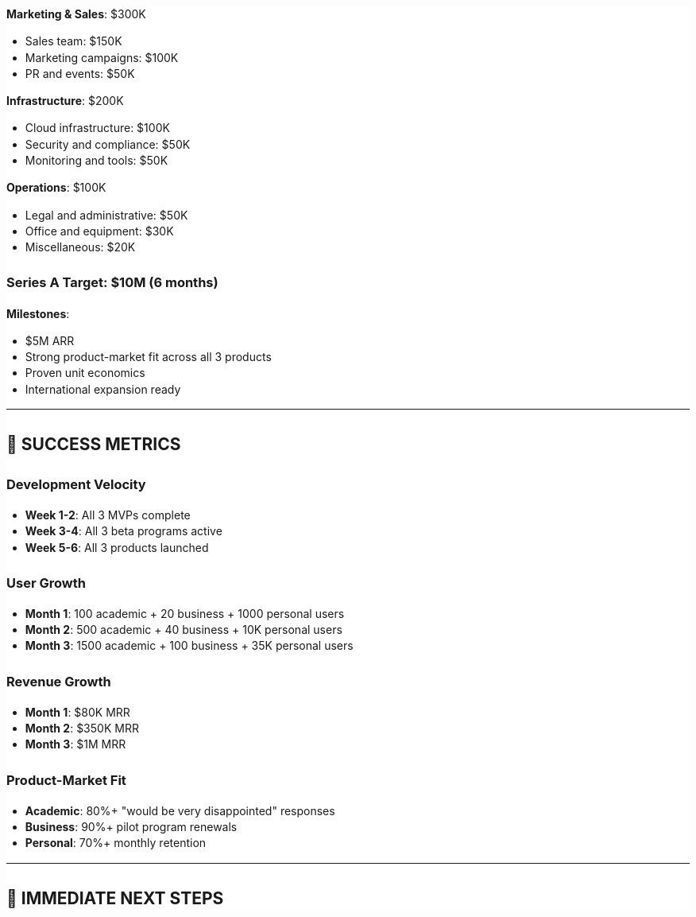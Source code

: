 **Marketing & Sales**: $300K
- Sales team: $150K
- Marketing campaigns: $100K
- PR and events: $50K

**Infrastructure**: $200K
- Cloud infrastructure: $100K
- Security and compliance: $50K
- Monitoring and tools: $50K

**Operations**: $100K
- Legal and administrative: $50K
- Office and equipment: $30K
- Miscellaneous: $20K

### Series A Target: $10M (6 months)
**Milestones**:
- $5M ARR
- Strong product-market fit across all 3 products
- Proven unit economics
- International expansion ready

---

## 🎯 SUCCESS METRICS

### Development Velocity
- **Week 1-2**: All 3 MVPs complete
- **Week 3-4**: All 3 beta programs active
- **Week 5-6**: All 3 products launched

### User Growth
- **Month 1**: 100 academic + 20 business + 1000 personal users
- **Month 2**: 500 academic + 40 business + 10K personal users
- **Month 3**: 1500 academic + 100 business + 35K personal users

### Revenue Growth
- **Month 1**: $80K MRR
- **Month 2**: $350K MRR
- **Month 3**: $1M MRR

### Product-Market Fit
- **Academic**: 80%+ "would be very disappointed" responses
- **Business**: 90%+ pilot program renewals
- **Personal**: 70%+ monthly retention

---

## 🚀 IMMEDIATE NEXT STEPS
